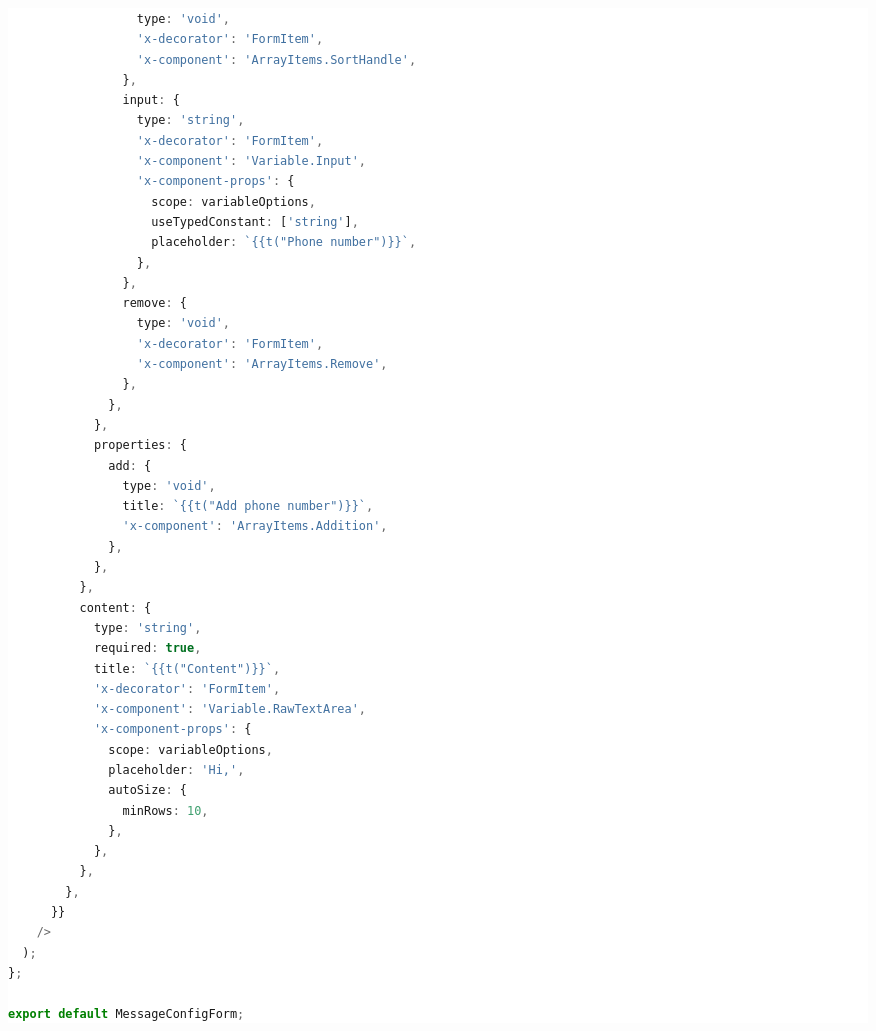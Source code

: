 ```ts
                  type: 'void',
                  'x-decorator': 'FormItem',
                  'x-component': 'ArrayItems.SortHandle',
                },
                input: {
                  type: 'string',
                  'x-decorator': 'FormItem',
                  'x-component': 'Variable.Input',
                  'x-component-props': {
                    scope: variableOptions,
                    useTypedConstant: ['string'],
                    placeholder: `{{t("Phone number")}}`,
                  },
                },
                remove: {
                  type: 'void',
                  'x-decorator': 'FormItem',
                  'x-component': 'ArrayItems.Remove',
                },
              },
            },
            properties: {
              add: {
                type: 'void',
                title: `{{t("Add phone number")}}`,
                'x-component': 'ArrayItems.Addition',
              },
            },
          },
          content: {
            type: 'string',
            required: true,
            title: `{{t("Content")}}`,
            'x-decorator': 'FormItem',
            'x-component': 'Variable.RawTextArea',
            'x-component-props': {
              scope: variableOptions,
              placeholder: 'Hi,',
              autoSize: {
                minRows: 10,
              },
            },
          },
        },
      }}
    />
  );
};

export default MessageConfigForm;
```
